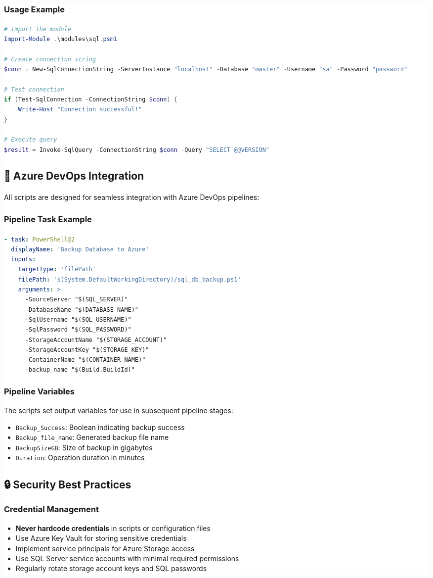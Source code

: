 ### Usage Example
```powershell
# Import the module
Import-Module .\modules\sql.psm1

# Create connection string
$conn = New-SqlConnectionString -ServerInstance "localhost" -Database "master" -Username "sa" -Password "password"

# Test connection
if (Test-SqlConnection -ConnectionString $conn) {
    Write-Host "Connection successful!"
}

# Execute query
$result = Invoke-SqlQuery -ConnectionString $conn -Query "SELECT @@VERSION"
```

## 🔧 Azure DevOps Integration

All scripts are designed for seamless integration with Azure DevOps pipelines:

### Pipeline Task Example
```yaml
- task: PowerShell@2
  displayName: 'Backup Database to Azure'
  inputs:
    targetType: 'filePath'
    filePath: '$(System.DefaultWorkingDirectory)/sql_db_backup.ps1'
    arguments: >
      -SourceServer "$(SQL_SERVER)"
      -DatabaseName "$(DATABASE_NAME)"
      -SqlUsername "$(SQL_USERNAME)"
      -SqlPassword "$(SQL_PASSWORD)"
      -StorageAccountName "$(STORAGE_ACCOUNT)"
      -StorageAccountKey "$(STORAGE_KEY)"
      -ContainerName "$(CONTAINER_NAME)"
      -backup_name "$(Build.BuildId)"
```

### Pipeline Variables
The scripts set output variables for use in subsequent pipeline stages:
- `Backup_Success`: Boolean indicating backup success
- `Backup_file_name`: Generated backup file name
- `BackupSizeGB`: Size of backup in gigabytes
- `Duration`: Operation duration in minutes

## 🔒 Security Best Practices

### Credential Management
- **Never hardcode credentials** in scripts or configuration files
- Use Azure Key Vault for storing sensitive credentials
- Implement service principals for Azure Storage access
- Use SQL Server service accounts with minimal required permissions
- Regularly rotate storage account keys and SQL passwords
